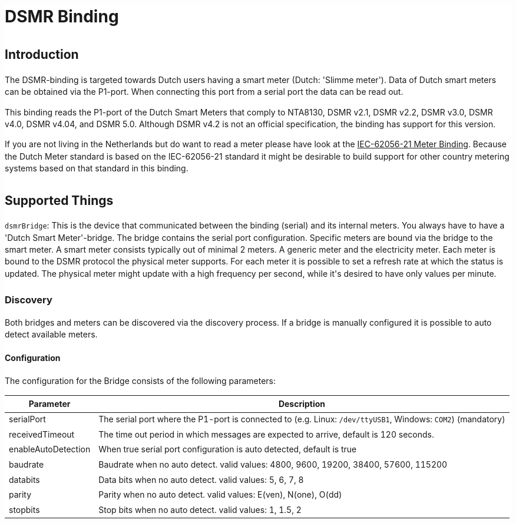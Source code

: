 # DSMR Binding

## Introduction

The DSMR-binding is targeted towards Dutch users having a smart meter (Dutch: 'Slimme meter').
Data of Dutch smart meters can be obtained via the P1-port.
When connecting this port from a serial port the data can be read out.

This binding reads the P1-port of the Dutch Smart Meters that comply to NTA8130, DSMR v2.1, DSMR v2.2, DSMR v3.0, DSMR v4.0, DSMR v4.04, and DSMR 5.0.
Although DSMR v4.2 is not an official specification, the binding has support for this version.

If you are not living in the Netherlands but do want to read a meter please have look at the [IEC-62056-21 Meter Binding](https://github.com/openhab/openhab1-addons/wiki/IEC-62056---21-Meter-Binding).
Because the Dutch Meter standard is based on the IEC-62056-21 standard it might be desirable to build support for other country metering systems based on that standard in this binding.

## Supported Things

`dsmrBridge`: This is the device that communicated between the binding (serial) and its internal meters.
You always have to have a 'Dutch Smart Meter'-bridge. The bridge contains the serial port configuration.
Specific meters are bound via the bridge to the smart meter. A smart meter consists typically out of minimal 2 meters.
A generic meter and the electricity meter. Each meter is bound to the DSMR protocol the physical meter supports.
For each meter it is possible to set a refresh rate at which the status is updated.
The physical meter might update with a high frequency per second, while it's desired to have only values per minute.

### Discovery

Both bridges and meters can be discovered via the discovery process.
If a bridge is manually configured it is possible to auto detect available meters.


#### Configuration

The configuration for the Bridge consists of the following parameters:

| Parameter           | Description                                                                                                 |
|---------------------|-------------------------------------------------------------------------------------------------------------|
| serialPort          | The serial port where the P1-port is connected to (e.g. Linux: `/dev/ttyUSB1`, Windows: `COM2`) (mandatory) |
| receivedTimeout     | The time out period in which messages are expected to arrive, default is 120 seconds.                       |
| enableAutoDetection | When true serial port configuration is auto detected, default is true                                       |
| baudrate            | Baudrate when no auto detect. valid values: 4800, 9600, 19200, 38400, 57600, 115200                         |
| databits            | Data bits when no auto detect. valid values: 5, 6, 7, 8                                                     |
| parity              | Parity when no auto detect. valid values: E(ven), N(one), O(dd)                                            |
| stopbits            | Stop bits when no auto detect. valid values: 1, 1.5, 2                                                      |
